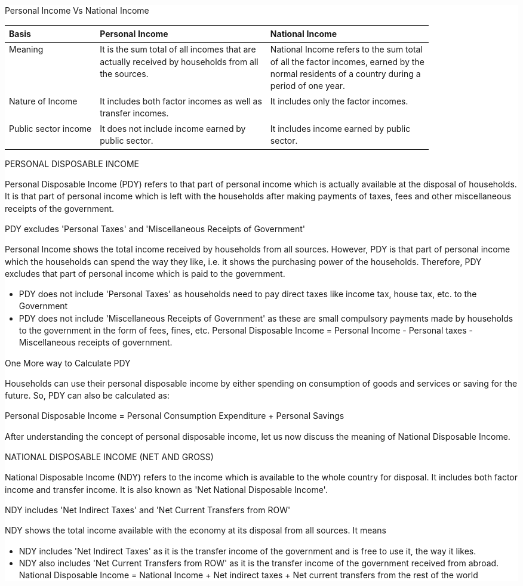 Personal Income Vs National Income

| Basis | Personal Income | National Income |
| :-- | :-- | :-- |
| Meaning | It is the sum total of all incomes that are <br> actually received by households from all <br> the sources. | National Income refers to the sum total <br> of all the factor incomes, earned by the <br> normal residents of a country during a <br> period of one year. |
| Nature of Income | It includes both factor incomes as well as <br> transfer incomes. | It includes only the factor incomes. |
| Public sector income | It does not include income earned by <br> public sector. | It includes income earned by public <br> sector. |

PERSONAL DISPOSABLE INCOME 

Personal Disposable Income (PDY) refers to that part of personal income which is actually available at the disposal of households.
It is that part of personal income which is left with the households after making payments of taxes, fees and other miscellaneous receipts of the government.

PDY excludes 'Personal Taxes' and 'Miscellaneous Receipts of Government'

Personal Income shows the total income received by households from all sources. However, PDY is that part of personal income which the households can spend the way they like, i.e. it shows the purchasing power of the households. Therefore, PDY excludes that part of personal income which is paid to the government.

- PDY does not include 'Personal Taxes' as households need to pay direct taxes like income tax, house tax, etc. to the Government
- PDY does not include 'Miscellaneous Receipts of Government' as these are small compulsory payments made by households to the government in the form of fees, fines, etc.
Personal Disposable Income $=$ Personal Income - Personal taxes - Miscellaneous receipts of government.


One More way to Calculate PDY

Households can use their personal disposable income by either spending on consumption of goods and services or saving for the future. So, PDY can also be calculated as:

Personal Disposable Income $=$ Personal Consumption Expenditure + Personal Savings

After understanding the concept of personal disposable income, let us now discuss the meaning of National Disposable Income.

NATIONAL DISPOSABLE INCOME (NET AND GROSS) 

National Disposable Income (NDY) refers to the income which is available to the whole country for disposal. It includes both factor income and transfer income. It is also known as 'Net National Disposable Income'.

NDY includes 'Net Indirect Taxes' and 'Net Current Transfers from ROW'

NDY shows the total income available with the economy at its disposal from all sources. It means

- NDY includes 'Net Indirect Taxes' as it is the transfer income of the government and is free to use it, the way it likes.
- NDY also includes 'Net Current Transfers from ROW' as it is the transfer income of the government received from abroad.
National Disposable Income = National Income + Net indirect taxes + Net current transfers from the rest of the world
